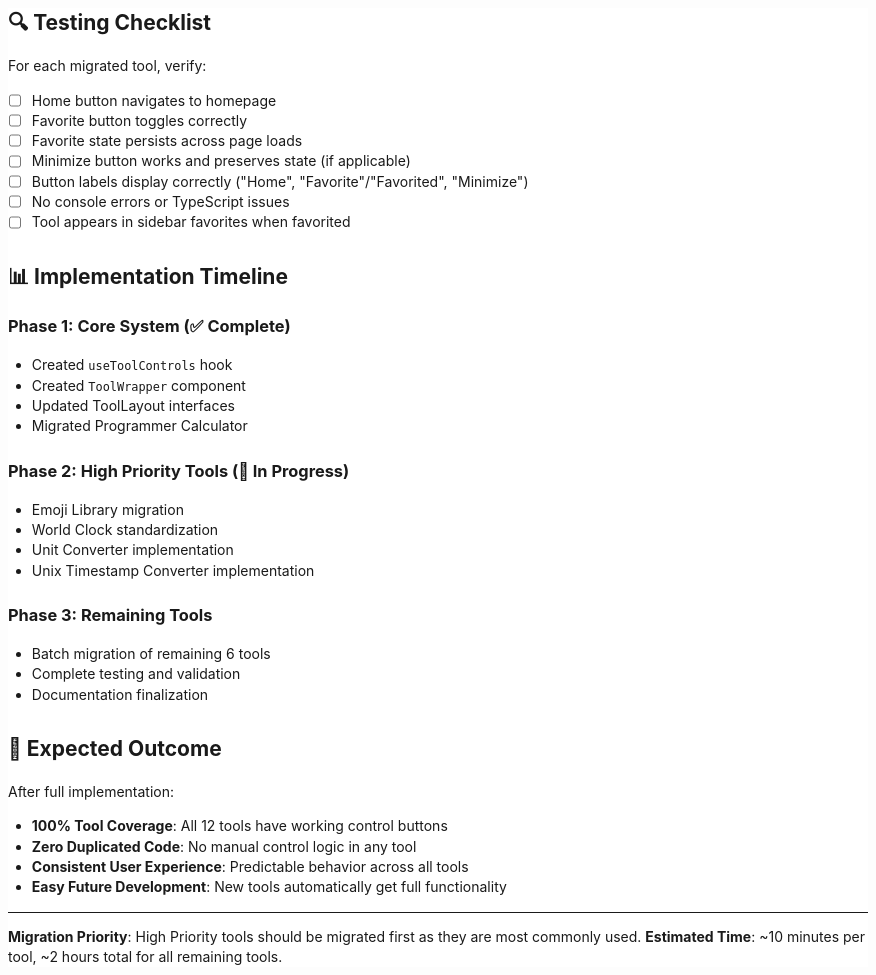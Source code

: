 ## 🔍 Testing Checklist

For each migrated tool, verify:
- [ ] Home button navigates to homepage
- [ ] Favorite button toggles correctly
- [ ] Favorite state persists across page loads
- [ ] Minimize button works and preserves state (if applicable)
- [ ] Button labels display correctly ("Home", "Favorite"/"Favorited", "Minimize")
- [ ] No console errors or TypeScript issues
- [ ] Tool appears in sidebar favorites when favorited

## 📊 Implementation Timeline

### Phase 1: Core System (✅ Complete)
- Created `useToolControls` hook
- Created `ToolWrapper` component  
- Updated ToolLayout interfaces
- Migrated Programmer Calculator

### Phase 2: High Priority Tools (🔄 In Progress)
- Emoji Library migration
- World Clock standardization
- Unit Converter implementation
- Unix Timestamp Converter implementation

### Phase 3: Remaining Tools
- Batch migration of remaining 6 tools
- Complete testing and validation
- Documentation finalization

## 🎉 Expected Outcome

After full implementation:
- **100% Tool Coverage**: All 12 tools have working control buttons
- **Zero Duplicated Code**: No manual control logic in any tool
- **Consistent User Experience**: Predictable behavior across all tools
- **Easy Future Development**: New tools automatically get full functionality

---

**Migration Priority**: High Priority tools should be migrated first as they are most commonly used.
**Estimated Time**: ~10 minutes per tool, ~2 hours total for all remaining tools. 